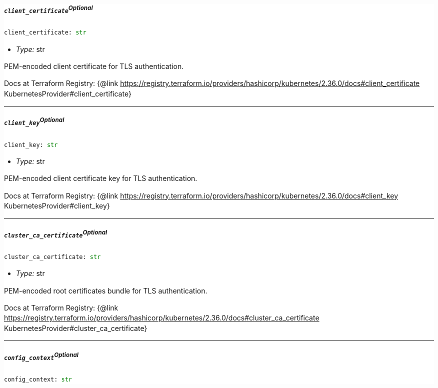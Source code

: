 
##### `client_certificate`<sup>Optional</sup> <a name="client_certificate" id="@cdktf/provider-kubernetes.provider.KubernetesProviderConfig.property.clientCertificate"></a>

```python
client_certificate: str
```

- *Type:* str

PEM-encoded client certificate for TLS authentication.

Docs at Terraform Registry: {@link https://registry.terraform.io/providers/hashicorp/kubernetes/2.36.0/docs#client_certificate KubernetesProvider#client_certificate}

---

##### `client_key`<sup>Optional</sup> <a name="client_key" id="@cdktf/provider-kubernetes.provider.KubernetesProviderConfig.property.clientKey"></a>

```python
client_key: str
```

- *Type:* str

PEM-encoded client certificate key for TLS authentication.

Docs at Terraform Registry: {@link https://registry.terraform.io/providers/hashicorp/kubernetes/2.36.0/docs#client_key KubernetesProvider#client_key}

---

##### `cluster_ca_certificate`<sup>Optional</sup> <a name="cluster_ca_certificate" id="@cdktf/provider-kubernetes.provider.KubernetesProviderConfig.property.clusterCaCertificate"></a>

```python
cluster_ca_certificate: str
```

- *Type:* str

PEM-encoded root certificates bundle for TLS authentication.

Docs at Terraform Registry: {@link https://registry.terraform.io/providers/hashicorp/kubernetes/2.36.0/docs#cluster_ca_certificate KubernetesProvider#cluster_ca_certificate}

---

##### `config_context`<sup>Optional</sup> <a name="config_context" id="@cdktf/provider-kubernetes.provider.KubernetesProviderConfig.property.configContext"></a>

```python
config_context: str
```
